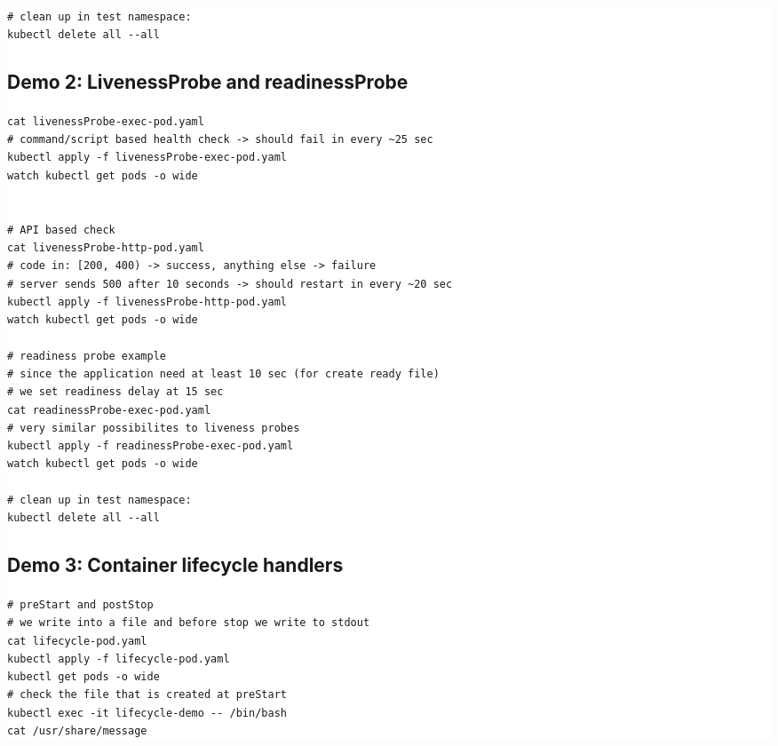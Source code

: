     # clean up in test namespace: 
    kubectl delete all --all

## Demo 2: LivenessProbe and readinessProbe

    cat livenessProbe-exec-pod.yaml
    # command/script based health check -> should fail in every ~25 sec
    kubectl apply -f livenessProbe-exec-pod.yaml
    watch kubectl get pods -o wide
    
    
    # API based check 
    cat livenessProbe-http-pod.yaml
    # code in: [200, 400) -> success, anything else -> failure
    # server sends 500 after 10 seconds -> should restart in every ~20 sec
    kubectl apply -f livenessProbe-http-pod.yaml
    watch kubectl get pods -o wide

    # readiness probe example
    # since the application need at least 10 sec (for create ready file)
    # we set readiness delay at 15 sec
    cat readinessProbe-exec-pod.yaml
    # very similar possibilites to liveness probes
    kubectl apply -f readinessProbe-exec-pod.yaml
    watch kubectl get pods -o wide
  
    # clean up in test namespace: 
    kubectl delete all --all

## Demo 3: Container lifecycle handlers
    
    # preStart and postStop
    # we write into a file and before stop we write to stdout
    cat lifecycle-pod.yaml
    kubectl apply -f lifecycle-pod.yaml
    kubectl get pods -o wide
    # check the file that is created at preStart
    kubectl exec -it lifecycle-demo -- /bin/bash
    cat /usr/share/message
    